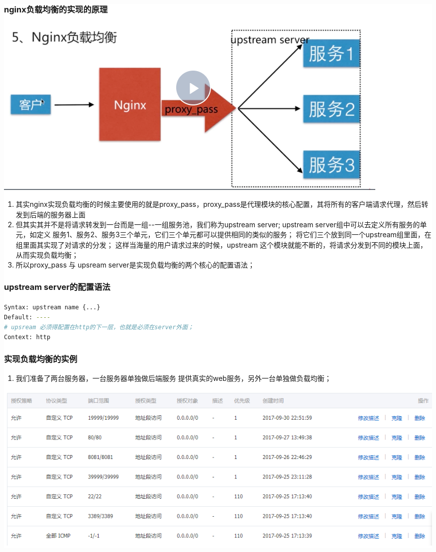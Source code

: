 ### nginx负载均衡的实现的原理

![](./images/负载均衡原理.png)

1. 其实nginx实现负载均衡的时候主要使用的就是proxy_pass，proxy_pass是代理模块的核心配置，其将所有的客户端请求代理，然后转发到后端的服务器上面
2. 但其实其并不是将请求转发到一台而是一组--一组服务池，我们称为upstream server; upstream server组中可以去定义所有服务的单元，如定义 服务1、服务2、服务3三个单元，它们三个单元都可以提供相同的类似的服务； 将它们三个放到同一个upstream组里面，在组里面其实现了对请求的分发； 这样当海量的用户请求过来的时候，upstream 这个模块就能不断的，将请求分发到不同的模块上面，从而实现负载均衡；
3. 所以proxy_pass 与 upsream server是实现负载均衡的两个核心的配置语法；

### upstream server的配置语法

```bash
Syntax: upstream name {...}
Default: ----
# upsream 必须得配置在http的下一层，也就是必须在server外面；
Context: http

```

### 实现负载均衡的实例

1. 我们准备了两台服务器，一台服务器单独做后端服务 提供真实的web服务，另外一台单独做负载均衡；

![](./images/aliyun_secure.png)
